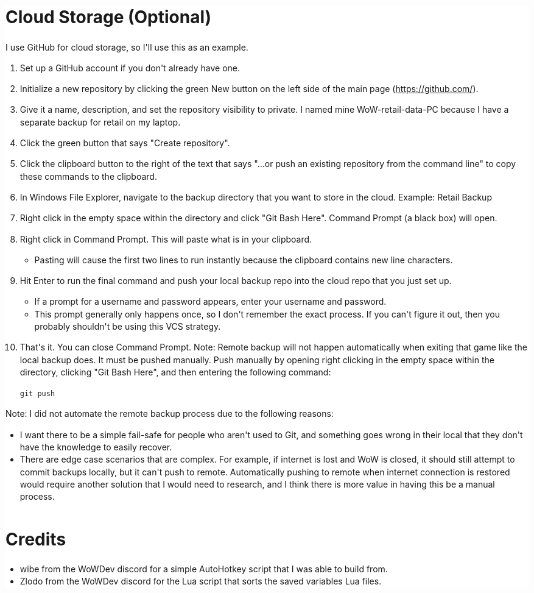 
# Cloud Storage (Optional)
I use GitHub for cloud storage, so I'll use this as an example.
1. Set up a GitHub account if you don't already have one.
2. Initialize a new repository by clicking the green New button on the left side of the main page (https://github.com/).
3. Give it a name, description, and set the repository visibility to private. I named mine WoW-retail-data-PC because I have a separate backup for retail on my laptop.
4. Click the green button that says "Create repository".
5. Click the clipboard button to the right of the text that says "…or push an existing repository from the command line" to copy these commands to the clipboard.
6. In Windows File Explorer, navigate to the backup directory that you want to store in the cloud. Example: Retail Backup
7.  Right click in the empty space within the directory and click "Git Bash Here". Command Prompt (a black box) will open.
8.  Right click in Command Prompt. This will paste what is in your clipboard.
	- Pasting will cause the first two lines to run instantly because the clipboard contains new line characters.
9.  Hit Enter to run the final command and push your local backup repo into the cloud repo that you just set up.
	- If a prompt for a username and password appears, enter your username and password.
	- This prompt generally only happens once, so I don't remember the exact process. If you can't figure it out, then you probably shouldn't be using this VCS strategy.
10. That's it. You can close Command Prompt.
Note: Remote backup will not happen automatically when exiting that game like the local backup does. It must be pushed manually. Push manually by opening right clicking in the empty space within the directory, clicking "Git Bash Here", and then entering the following command:
		
	    git push
		
Note: I did not automate the remote backup process due to the following reasons:
- I want there to be a simple fail-safe for people who aren't used to Git, and something goes wrong in their local that they don't have the knowledge to easily recover.
- There are edge case scenarios that are complex. For example, if internet is lost and WoW is closed, it should still attempt to commit backups locally, but it can't push to remote. Automatically pushing to remote when internet connection is restored would require another solution that I would need to research, and I think there is more value in having this be a manual process.

# Credits
- wibe from the WoWDev discord for a simple AutoHotkey script that I was able to build from.
- Zlodo from the WoWDev discord for the Lua script that sorts the saved variables Lua files.
